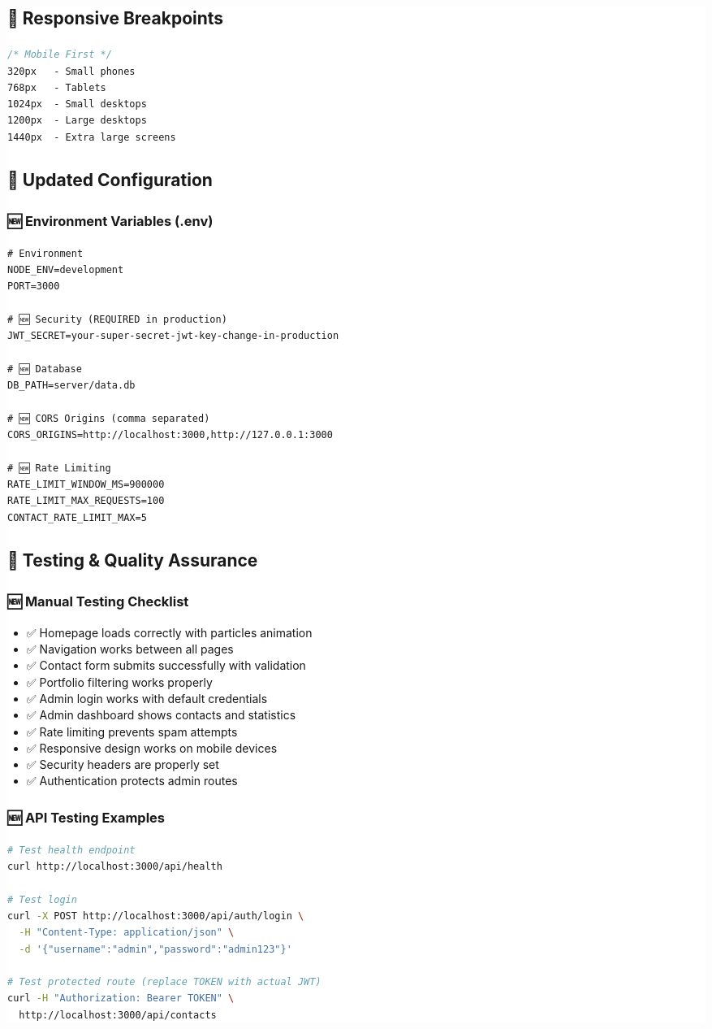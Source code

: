 ## 📱 Responsive Breakpoints

```css
/* Mobile First */
320px   - Small phones
768px   - Tablets  
1024px  - Small desktops
1200px  - Large desktops
1440px  - Extra large screens
```

## 🔧 **Updated Configuration**

### 🆕 **Environment Variables (.env)**
```env
# Environment
NODE_ENV=development
PORT=3000

# 🆕 Security (REQUIRED in production)
JWT_SECRET=your-super-secret-jwt-key-change-in-production

# 🆕 Database
DB_PATH=server/data.db

# 🆕 CORS Origins (comma separated)
CORS_ORIGINS=http://localhost:3000,http://127.0.0.1:3000

# 🆕 Rate Limiting
RATE_LIMIT_WINDOW_MS=900000
RATE_LIMIT_MAX_REQUESTS=100
CONTACT_RATE_LIMIT_MAX=5
```

## 🧪 **Testing & Quality Assurance**

### 🆕 **Manual Testing Checklist**
- ✅ Homepage loads correctly with particles animation
- ✅ Navigation works between all pages
- ✅ Contact form submits successfully with validation
- ✅ Portfolio filtering works properly
- ✅ Admin login works with default credentials
- ✅ Admin dashboard shows contacts and statistics
- ✅ Rate limiting prevents spam attempts
- ✅ Responsive design works on mobile devices
- ✅ Security headers are properly set
- ✅ Authentication protects admin routes

### 🆕 **API Testing Examples**
```bash
# Test health endpoint
curl http://localhost:3000/api/health

# Test login
curl -X POST http://localhost:3000/api/auth/login \
  -H "Content-Type: application/json" \
  -d '{"username":"admin","password":"admin123"}'

# Test protected route (replace TOKEN with actual JWT)
curl -H "Authorization: Bearer TOKEN" \
  http://localhost:3000/api/contacts
```